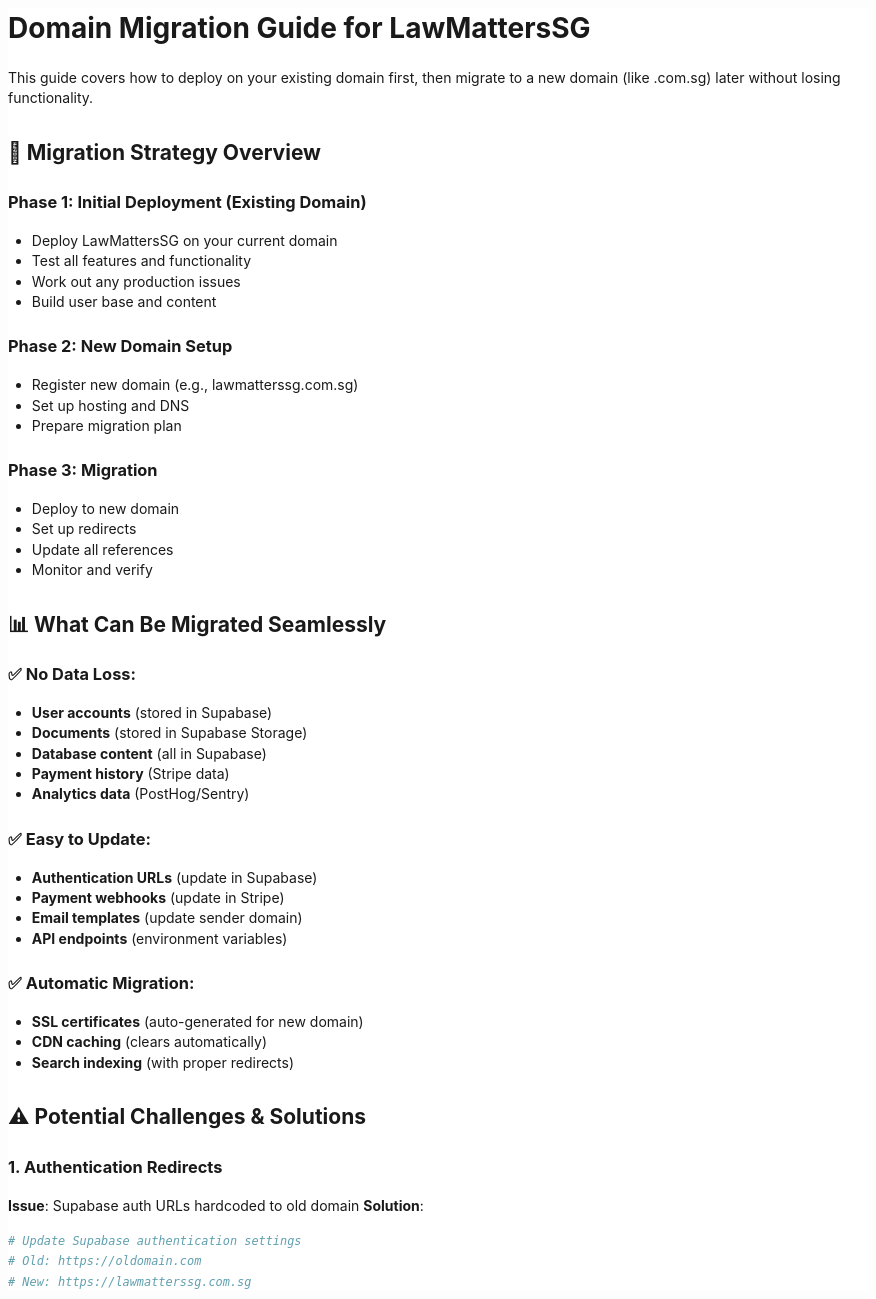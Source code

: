 # Domain Migration Guide for LawMattersSG

This guide covers how to deploy on your existing domain first, then migrate to a new domain (like .com.sg) later without losing functionality.

## 🎯 Migration Strategy Overview

### Phase 1: Initial Deployment (Existing Domain)
- Deploy LawMattersSG on your current domain
- Test all features and functionality
- Work out any production issues
- Build user base and content

### Phase 2: New Domain Setup
- Register new domain (e.g., lawmatterssg.com.sg)
- Set up hosting and DNS
- Prepare migration plan

### Phase 3: Migration
- Deploy to new domain
- Set up redirects
- Update all references
- Monitor and verify

## 📊 What Can Be Migrated Seamlessly

### ✅ No Data Loss:
- **User accounts** (stored in Supabase)
- **Documents** (stored in Supabase Storage)
- **Database content** (all in Supabase)
- **Payment history** (Stripe data)
- **Analytics data** (PostHog/Sentry)

### ✅ Easy to Update:
- **Authentication URLs** (update in Supabase)
- **Payment webhooks** (update in Stripe)
- **Email templates** (update sender domain)
- **API endpoints** (environment variables)

### ✅ Automatic Migration:
- **SSL certificates** (auto-generated for new domain)
- **CDN caching** (clears automatically)
- **Search indexing** (with proper redirects)

## ⚠️ Potential Challenges & Solutions

### 1. Authentication Redirects
**Issue**: Supabase auth URLs hardcoded to old domain
**Solution**: 
```bash
# Update Supabase authentication settings
# Old: https://oldomain.com
# New: https://lawmatterssg.com.sg
```
